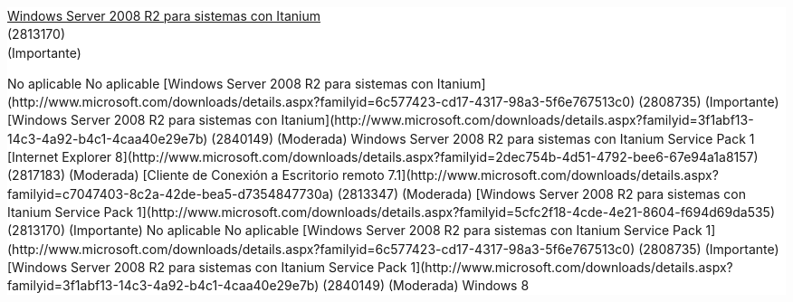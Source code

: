 [Windows Server 2008 R2 para sistemas con Itanium](http://www.microsoft.com/downloads/details.aspx?familyid=5cfc2f18-4cde-4e21-8604-f694d69da535)  
(2813170)  
(Importante)
</td>
<td style="border:1px solid black;">
No aplicable
</td>
<td style="border:1px solid black;">
No aplicable
</td>
<td style="border:1px solid black;">
[Windows Server 2008 R2 para sistemas con Itanium](http://www.microsoft.com/downloads/details.aspx?familyid=6c577423-cd17-4317-98a3-5f6e767513c0)  
(2808735)  
(Importante)  
[Windows Server 2008 R2 para sistemas con Itanium](http://www.microsoft.com/downloads/details.aspx?familyid=3f1abf13-14c3-4a92-b4c1-4caa40e29e7b)  
(2840149)  
(Moderada)
</td>
</tr>
<tr class="alternateRow">
<td style="border:1px solid black;">
Windows Server 2008 R2 para sistemas con Itanium Service Pack 1
</td>
<td style="border:1px solid black;">
[Internet Explorer 8](http://www.microsoft.com/downloads/details.aspx?familyid=2dec754b-4d51-4792-bee6-67e94a1a8157)  
(2817183)  
(Moderada)
</td>
<td style="border:1px solid black;">
[Cliente de Conexión a Escritorio remoto 7.1](http://www.microsoft.com/downloads/details.aspx?familyid=c7047403-8c2a-42de-bea5-d7354847730a)  
(2813347)  
(Moderada)
</td>
<td style="border:1px solid black;">
[Windows Server 2008 R2 para sistemas con Itanium Service Pack 1](http://www.microsoft.com/downloads/details.aspx?familyid=5cfc2f18-4cde-4e21-8604-f694d69da535)  
(2813170)  
(Importante)
</td>
<td style="border:1px solid black;">
No aplicable
</td>
<td style="border:1px solid black;">
No aplicable
</td>
<td style="border:1px solid black;">
[Windows Server 2008 R2 para sistemas con Itanium Service Pack 1](http://www.microsoft.com/downloads/details.aspx?familyid=6c577423-cd17-4317-98a3-5f6e767513c0)  
(2808735)  
(Importante)  
[Windows Server 2008 R2 para sistemas con Itanium Service Pack 1](http://www.microsoft.com/downloads/details.aspx?familyid=3f1abf13-14c3-4a92-b4c1-4caa40e29e7b)  
(2840149)  
(Moderada)
</td>
</tr>
<tr>
<th colspan="7" style="border:1px solid black;">
Windows 8